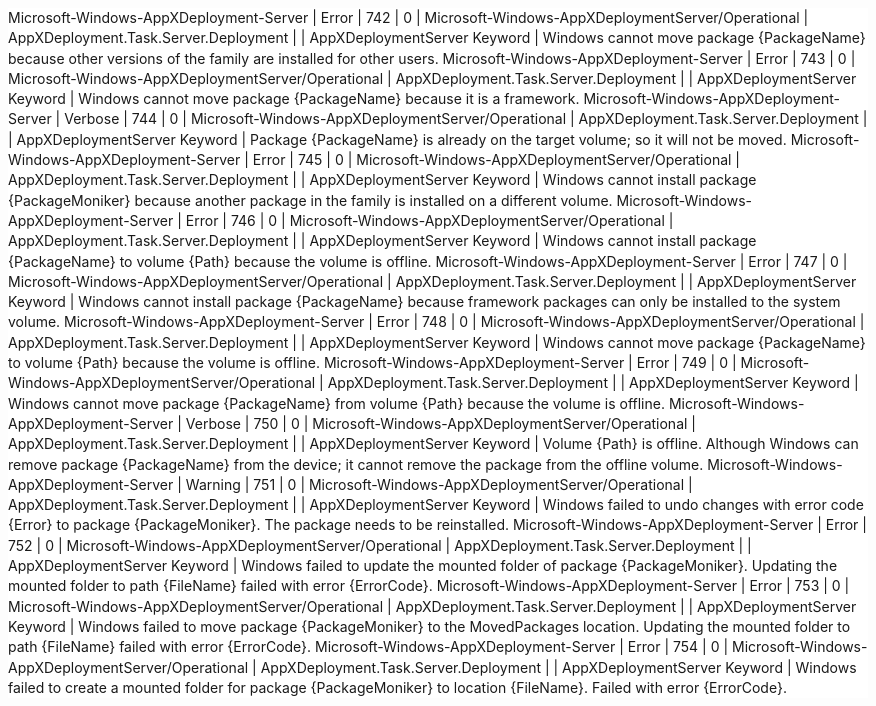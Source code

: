 Microsoft-Windows-AppXDeployment-Server  |  Error        |  742       |  0        |  Microsoft-Windows-AppXDeploymentServer/Operational  |  AppXDeployment.Task.Server.Deployment                                      |          |  AppXDeploymentServer Keyword                                                     |  Windows cannot move package {PackageName} because other versions of the family are installed for other users.
Microsoft-Windows-AppXDeployment-Server  |  Error        |  743       |  0        |  Microsoft-Windows-AppXDeploymentServer/Operational  |  AppXDeployment.Task.Server.Deployment                                      |          |  AppXDeploymentServer Keyword                                                     |  Windows cannot move package {PackageName} because it is a framework.
Microsoft-Windows-AppXDeployment-Server  |  Verbose      |  744       |  0        |  Microsoft-Windows-AppXDeploymentServer/Operational  |  AppXDeployment.Task.Server.Deployment                                      |          |  AppXDeploymentServer Keyword                                                     |  Package {PackageName} is already on the target volume; so it will not be moved.
Microsoft-Windows-AppXDeployment-Server  |  Error        |  745       |  0        |  Microsoft-Windows-AppXDeploymentServer/Operational  |  AppXDeployment.Task.Server.Deployment                                      |          |  AppXDeploymentServer Keyword                                                     |  Windows cannot install package {PackageMoniker} because another package in the family is installed on a different volume.
Microsoft-Windows-AppXDeployment-Server  |  Error        |  746       |  0        |  Microsoft-Windows-AppXDeploymentServer/Operational  |  AppXDeployment.Task.Server.Deployment                                      |          |  AppXDeploymentServer Keyword                                                     |  Windows cannot install package {PackageName} to volume {Path} because the volume is offline.
Microsoft-Windows-AppXDeployment-Server  |  Error        |  747       |  0        |  Microsoft-Windows-AppXDeploymentServer/Operational  |  AppXDeployment.Task.Server.Deployment                                      |          |  AppXDeploymentServer Keyword                                                     |  Windows cannot install package {PackageName} because framework packages can only be installed to the system volume.
Microsoft-Windows-AppXDeployment-Server  |  Error        |  748       |  0        |  Microsoft-Windows-AppXDeploymentServer/Operational  |  AppXDeployment.Task.Server.Deployment                                      |          |  AppXDeploymentServer Keyword                                                     |  Windows cannot move package {PackageName} to volume {Path} because the volume is offline.
Microsoft-Windows-AppXDeployment-Server  |  Error        |  749       |  0        |  Microsoft-Windows-AppXDeploymentServer/Operational  |  AppXDeployment.Task.Server.Deployment                                      |          |  AppXDeploymentServer Keyword                                                     |  Windows cannot move package {PackageName} from volume {Path} because the volume is offline.
Microsoft-Windows-AppXDeployment-Server  |  Verbose      |  750       |  0        |  Microsoft-Windows-AppXDeploymentServer/Operational  |  AppXDeployment.Task.Server.Deployment                                      |          |  AppXDeploymentServer Keyword                                                     |  Volume {Path} is offline. Although Windows can remove package {PackageName} from the device; it cannot remove the package from the offline volume.
Microsoft-Windows-AppXDeployment-Server  |  Warning      |  751       |  0        |  Microsoft-Windows-AppXDeploymentServer/Operational  |  AppXDeployment.Task.Server.Deployment                                      |          |  AppXDeploymentServer Keyword                                                     |  Windows failed to undo changes with error code {Error} to package {PackageMoniker}. The package needs to be reinstalled.
Microsoft-Windows-AppXDeployment-Server  |  Error        |  752       |  0        |  Microsoft-Windows-AppXDeploymentServer/Operational  |  AppXDeployment.Task.Server.Deployment                                      |          |  AppXDeploymentServer Keyword                                                     |  Windows failed to update the mounted folder of package {PackageMoniker}. Updating the mounted folder to path {FileName} failed with error {ErrorCode}.
Microsoft-Windows-AppXDeployment-Server  |  Error        |  753       |  0        |  Microsoft-Windows-AppXDeploymentServer/Operational  |  AppXDeployment.Task.Server.Deployment                                      |          |  AppXDeploymentServer Keyword                                                     |  Windows failed to move package {PackageMoniker} to the MovedPackages location. Updating the mounted folder to path {FileName} failed with error {ErrorCode}.
Microsoft-Windows-AppXDeployment-Server  |  Error        |  754       |  0        |  Microsoft-Windows-AppXDeploymentServer/Operational  |  AppXDeployment.Task.Server.Deployment                                      |          |  AppXDeploymentServer Keyword                                                     |  Windows failed to create a mounted folder for package {PackageMoniker} to location {FileName}. Failed with error {ErrorCode}.